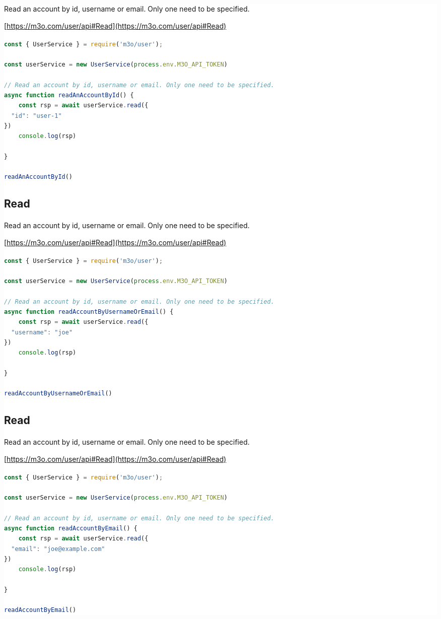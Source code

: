 Read an account by id, username or email. Only one need to be specified.


[https://m3o.com/user/api#Read](https://m3o.com/user/api#Read)

```js
const { UserService } = require('m3o/user');

const userService = new UserService(process.env.M3O_API_TOKEN)

// Read an account by id, username or email. Only one need to be specified.
async function readAnAccountById() {
	const rsp = await userService.read({
  "id": "user-1"
})
	console.log(rsp)
	
}

readAnAccountById()
```
## Read

Read an account by id, username or email. Only one need to be specified.


[https://m3o.com/user/api#Read](https://m3o.com/user/api#Read)

```js
const { UserService } = require('m3o/user');

const userService = new UserService(process.env.M3O_API_TOKEN)

// Read an account by id, username or email. Only one need to be specified.
async function readAccountByUsernameOrEmail() {
	const rsp = await userService.read({
  "username": "joe"
})
	console.log(rsp)
	
}

readAccountByUsernameOrEmail()
```
## Read

Read an account by id, username or email. Only one need to be specified.


[https://m3o.com/user/api#Read](https://m3o.com/user/api#Read)

```js
const { UserService } = require('m3o/user');

const userService = new UserService(process.env.M3O_API_TOKEN)

// Read an account by id, username or email. Only one need to be specified.
async function readAccountByEmail() {
	const rsp = await userService.read({
  "email": "joe@example.com"
})
	console.log(rsp)
	
}

readAccountByEmail()
```